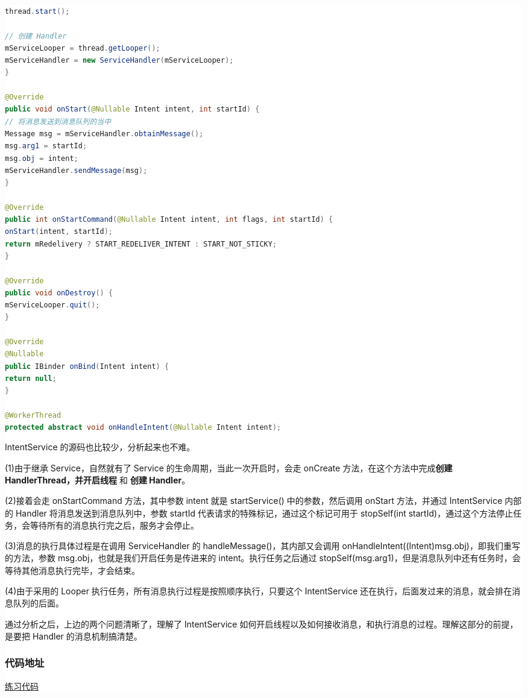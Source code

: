 ```java
thread.start();

// 创建 Handler
mServiceLooper = thread.getLooper();
mServiceHandler = new ServiceHandler(mServiceLooper);
}

@Override
public void onStart(@Nullable Intent intent, int startId) {
// 将消息发送到消息队列的当中
Message msg = mServiceHandler.obtainMessage();
msg.arg1 = startId;
msg.obj = intent;
mServiceHandler.sendMessage(msg);
}

@Override
public int onStartCommand(@Nullable Intent intent, int flags, int startId) {
onStart(intent, startId);
return mRedelivery ? START_REDELIVER_INTENT : START_NOT_STICKY;
}

@Override
public void onDestroy() {
mServiceLooper.quit();
}

@Override
@Nullable
public IBinder onBind(Intent intent) {
return null;
}

@WorkerThread
protected abstract void onHandleIntent(@Nullable Intent intent);
```

IntentService 的源码也比较少，分析起来也不难。

(1)由于继承 Service，自然就有了 Service 的生命周期，当此一次开启时，会走 onCreate 方法，在这个方法中完成**创建 HandlerThread，并开启线程** 和 **创建 Handler**。

(2)接着会走 onStartCommand 方法，其中参数 intent 就是 startService() 中的参数，然后调用 onStart 方法，并通过 IntentService 内部的 Handler 将消息发送到消息队列中，参数 startId 代表请求的特殊标记，通过这个标记可用于 stopSelf(int startId)，通过这个方法停止任务，会等待所有的消息执行完之后，服务才会停止。

(3)消息的执行具体过程是在调用 ServiceHandler 的 handleMessage()，其内部又会调用 onHandleIntent((Intent)msg.obj)，即我们重写的方法，参数 msg.obj，也就是我们开启任务是传进来的 intent。执行任务之后通过 stopSelf(msg.arg1)，但是消息队列中还有任务时，会等待其他消息执行完毕，才会结束。

(4)由于采用的 Looper 执行任务，所有消息执行过程是按照顺序执行，只要这个 IntentService 还在执行，后面发过来的消息，就会排在消息队列的后面。

通过分析之后，上边的两个问题清晰了，理解了 IntentService 如何开启线程以及如何接收消息，和执行消息的过程。理解这部分的前提，是要把 Handler 的消息机制搞清楚。

### 代码地址

[练习代码](https://github.com/RalfNick/AndroidPractice/tree/master/AndroidThreadTest)
